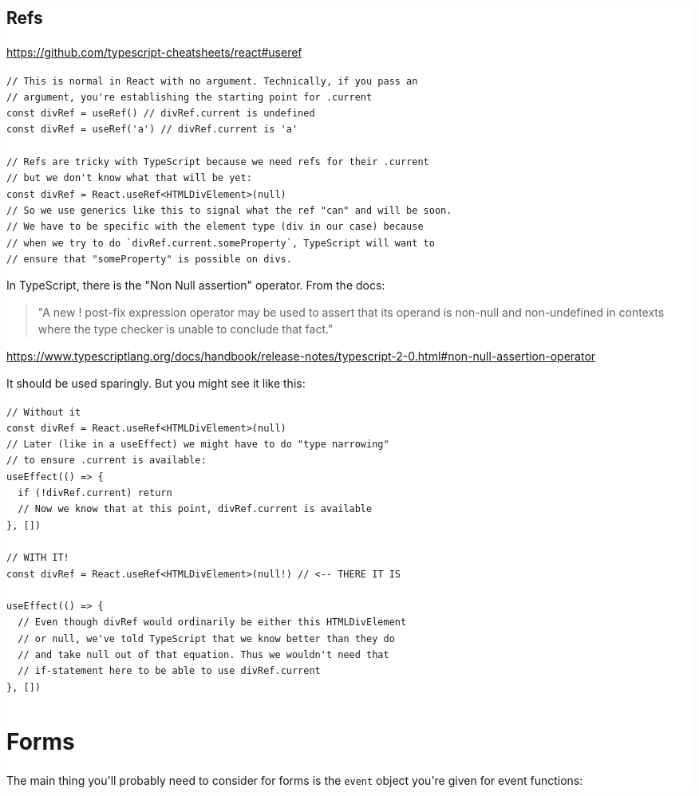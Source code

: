 ## Refs

https://github.com/typescript-cheatsheets/react#useref

```tsx
// This is normal in React with no argument. Technically, if you pass an
// argument, you're establishing the starting point for .current
const divRef = useRef() // divRef.current is undefined
const divRef = useRef('a') // divRef.current is 'a'

// Refs are tricky with TypeScript because we need refs for their .current
// but we don't know what that will be yet:
const divRef = React.useRef<HTMLDivElement>(null)
// So we use generics like this to signal what the ref "can" and will be soon.
// We have to be specific with the element type (div in our case) because
// when we try to do `divRef.current.someProperty`, TypeScript will want to
// ensure that "someProperty" is possible on divs.
```

In TypeScript, there is the "Non Null assertion" operator. From the docs:

> "A new ! post-fix expression operator may be used to assert that its operand is non-null and non-undefined in contexts where the type checker is unable to conclude that fact."

https://www.typescriptlang.org/docs/handbook/release-notes/typescript-2-0.html#non-null-assertion-operator

It should be used sparingly. But you might see it like this:

```tsx
// Without it
const divRef = React.useRef<HTMLDivElement>(null)
// Later (like in a useEffect) we might have to do "type narrowing"
// to ensure .current is available:
useEffect(() => {
  if (!divRef.current) return
  // Now we know that at this point, divRef.current is available
}, [])

// WITH IT!
const divRef = React.useRef<HTMLDivElement>(null!) // <-- THERE IT IS

useEffect(() => {
  // Even though divRef would ordinarily be either this HTMLDivElement
  // or null, we've told TypeScript that we know better than they do
  // and take null out of that equation. Thus we wouldn't need that
  // if-statement here to be able to use divRef.current
}, [])
```

# Forms

The main thing you'll probably need to consider for forms is the `event` object you're given for event functions:
